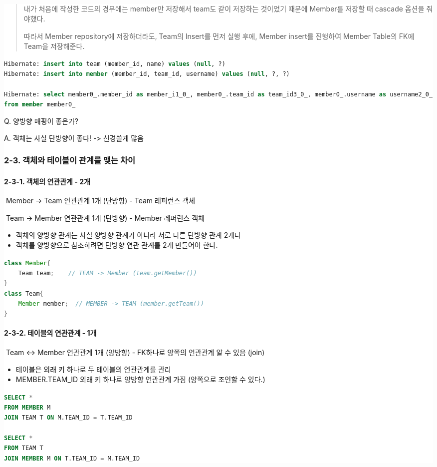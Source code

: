  

> 내가 처음에 작성한 코드의 경우에는 member만 저장해서 team도 같이 저장하는 것이었기 때문에 Member를 저장할 때 cascade 옵션을 줘야했다.
>
> 따라서 Member repository에 저장하더라도, Team의 Insert를 먼저 실행 후에, Member insert를 진행하여 Member Table의 FK에 Team을 저장해준다.

```sql
Hibernate: insert into team (member_id, name) values (null, ?)
Hibernate: insert into member (member_id, team_id, username) values (null, ?, ?)

Hibernate: select member0_.member_id as member_i1_0_, member0_.team_id as team_id3_0_, member0_.username as username2_0_ from member member0_
```



Q. 양방향 매핑이 좋은가? 

A. 객체는 사실 단방향이 좋다! -> 신경쓸게 많음



### 2-3. 객체와 테이블이 관계를 맺는 차이

#### 2-3-1. 객체의 연관관계 - 2개

​	Member -> Team 연관관계 1개 (단방향) - Team 레퍼런스 객체

​	Team -> Member 연관관계 1개 (단방향) - Member 레퍼런스 객체

- 객체의 양방향 관계는 사실 양방향 관계가 아니라 서로 다른 단방향 관계 2개다
- 객체를 양방향으로 참조하려면 단방향 연관 관계를 2개 만들어야 한다.

```java
class Member{
    Team team;    // TEAM -> Member (team.getMember())
}
class Team{
    Member member;	// MEMBER -> TEAM (member.getTeam())
}
```

#### 2-3-2. 테이블의 연관관계 - 1개

​	Team <-> Member 연관관계 1개 (양방향) - FK하나로 양쪽의 연관관계 알 수 있음 (join)

- 테이블은 외래 키 하나로 두 테이블의 연관관계를 관리
- MEMBER.TEAM_ID 외래 키 하나로 양방향 연관관계 가짐 (양쪽으로 조인할 수 있다.)

```sql
SELECT * 
FROM MEMBER M
JOIN TEAM T ON M.TEAM_ID = T.TEAM_ID

SELECT * 
FROM TEAM T
JOIN MEMBER M ON T.TEAM_ID = M.TEAM_ID
```
